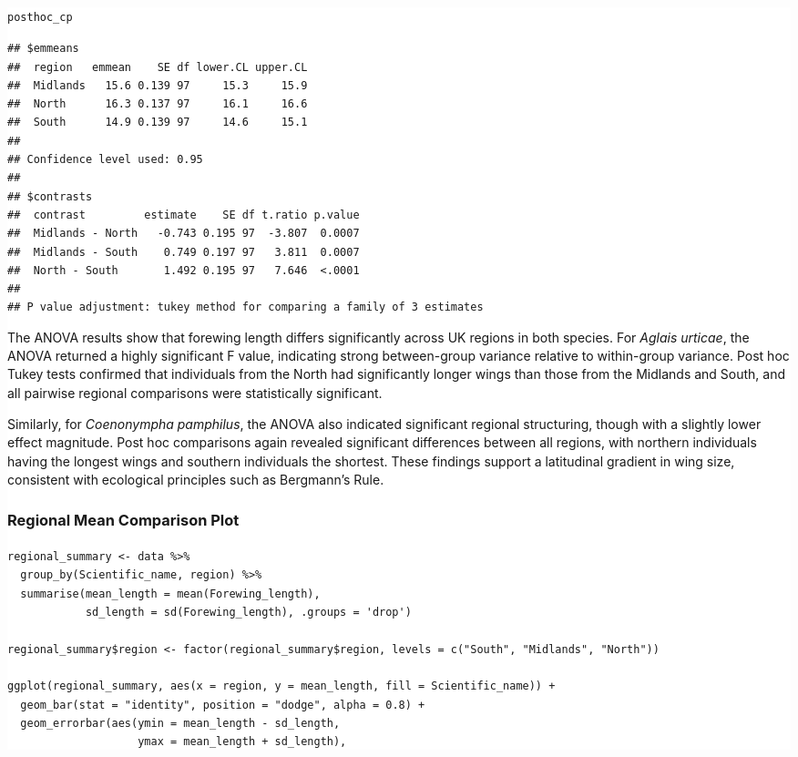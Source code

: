 ``` r
posthoc_cp
```

    ## $emmeans
    ##  region   emmean    SE df lower.CL upper.CL
    ##  Midlands   15.6 0.139 97     15.3     15.9
    ##  North      16.3 0.137 97     16.1     16.6
    ##  South      14.9 0.139 97     14.6     15.1
    ## 
    ## Confidence level used: 0.95 
    ## 
    ## $contrasts
    ##  contrast         estimate    SE df t.ratio p.value
    ##  Midlands - North   -0.743 0.195 97  -3.807  0.0007
    ##  Midlands - South    0.749 0.197 97   3.811  0.0007
    ##  North - South       1.492 0.195 97   7.646  <.0001
    ## 
    ## P value adjustment: tukey method for comparing a family of 3 estimates

The ANOVA results show that forewing length differs significantly across
UK regions in both species. For *Aglais urticae*, the ANOVA returned a
highly significant F value, indicating strong between-group variance
relative to within-group variance. Post hoc Tukey tests confirmed that
individuals from the North had significantly longer wings than those
from the Midlands and South, and all pairwise regional comparisons were
statistically significant.

Similarly, for *Coenonympha pamphilus*, the ANOVA also indicated
significant regional structuring, though with a slightly lower effect
magnitude. Post hoc comparisons again revealed significant differences
between all regions, with northern individuals having the longest wings
and southern individuals the shortest. These findings support a
latitudinal gradient in wing size, consistent with ecological principles
such as Bergmann’s Rule.

### Regional Mean Comparison Plot

``` r, echo=FALSE
regional_summary <- data %>%
  group_by(Scientific_name, region) %>%
  summarise(mean_length = mean(Forewing_length),
            sd_length = sd(Forewing_length), .groups = 'drop')

regional_summary$region <- factor(regional_summary$region, levels = c("South", "Midlands", "North"))

ggplot(regional_summary, aes(x = region, y = mean_length, fill = Scientific_name)) +
  geom_bar(stat = "identity", position = "dodge", alpha = 0.8) +
  geom_errorbar(aes(ymin = mean_length - sd_length,
                    ymax = mean_length + sd_length),
```